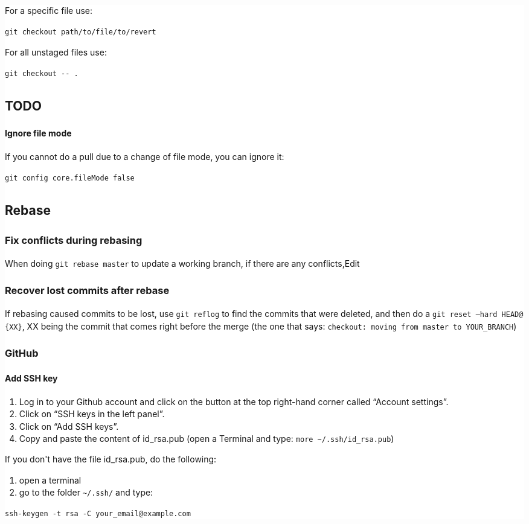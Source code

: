 For a specific file use:

```text
git checkout path/to/file/to/revert
```

For all unstaged files use:

```text
git checkout -- .
```

## TODO

#### Ignore file mode <a id="ignore_file_mode"></a>

If you cannot do a pull due to a change of file mode, you can ignore it:

```text
git config core.fileMode false
```

####  <a id="come_back_to_previous_commit_ignore_latest_ones"></a>

## Rebase

### Fix conflicts during rebasing

When doing `git rebase master` to update a working branch, if there are any conflicts,Edit

### Recover lost commits after rebase

If rebasing caused commits to be lost, use `git reflog` to find the commits that were deleted, and then do a `git reset –hard HEAD@{XX}`, XX being the commit that comes right before the merge \(the one that says: `checkout: moving from master to YOUR_BRANCH`\)

###  <a id="commit_message_convention"></a>

### GitHub <a id="github"></a>

#### Add SSH key <a id="add_ssh_key"></a>

1. Log in to your Github account and click on the button at the top right-hand corner called “Account settings”.
2. Click on “SSH keys in the left panel”.
3. Click on “Add SSH keys”.
4. Copy and paste the content of id\_rsa.pub \(open a Terminal and type: `more ~/.ssh/id_rsa.pub`\)

If you don't have the file id\_rsa.pub, do the following:

1. open a terminal
2. go to the folder `~/.ssh/` and type:

```text
ssh-keygen -t rsa -C your_email@example.com
```
